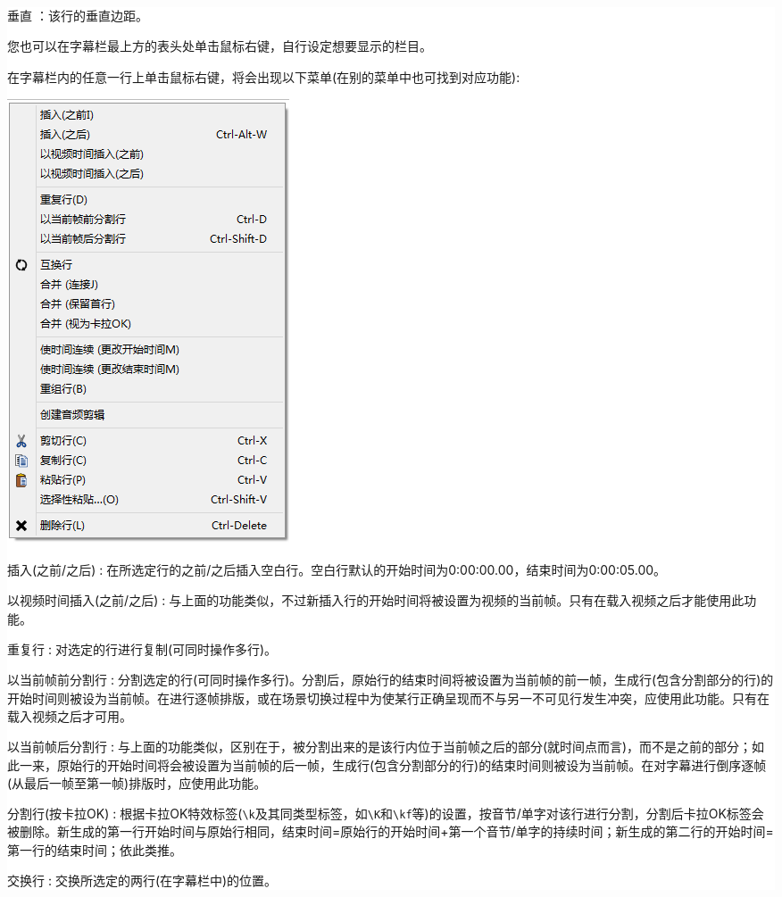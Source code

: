 垂直 ：该行的垂直边距。

您也可以在字幕栏最上方的表头处单击鼠标右键，自行设定想要显示的栏目。

在字幕栏内的任意一行上单击鼠标右键，将会出现以下菜单(在别的菜单中也可找到对应功能):

![grid_context_menu](/img/3.2/zh/grid_context_menu.png)

插入(之前/之后)
: 在所选定行的之前/之后插入空白行。空白行默认的开始时间为0:00:00.00，结束时间为0:00:05.00。

以视频时间插入(之前/之后)
: 与上面的功能类似，不过新插入行的开始时间将被设置为视频的当前帧。只有在载入视频之后才能使用此功能。

重复行
: 对选定的行进行复制(可同时操作多行)。

以当前帧前分割行
: 分割选定的行(可同时操作多行)。分割后，原始行的结束时间将被设置为当前帧的前一帧，生成行(包含分割部分的行)的开始时间则被设为当前帧。在进行逐帧排版，或在场景切换过程中为使某行正确呈现而不与另一不可见行发生冲突，应使用此功能。只有在载入视频之后才可用。

以当前帧后分割行
: 与上面的功能类似，区别在于，被分割出来的是该行内位于当前帧之后的部分(就时间点而言)，而不是之前的部分；如此一来，原始行的开始时间将会被设置为当前帧的后一帧，生成行(包含分割部分的行)的结束时间则被设为当前帧。在对字幕进行倒序逐帧(从最后一帧至第一帧)排版时，应使用此功能。

分割行(按卡拉OK)
: 根据卡拉OK特效标签(`\k`及其同类型标签，如`\K`和`\kf`等)的设置，按音节/单字对该行进行分割，分割后卡拉OK标签会被删除。新生成的第一行开始时间与原始行相同，结束时间=原始行的开始时间+第一个音节/单字的持续时间；新生成的第二行的开始时间=第一行的结束时间；依此类推。

交换行
: 交换所选定的两行(在字幕栏中)的位置。

